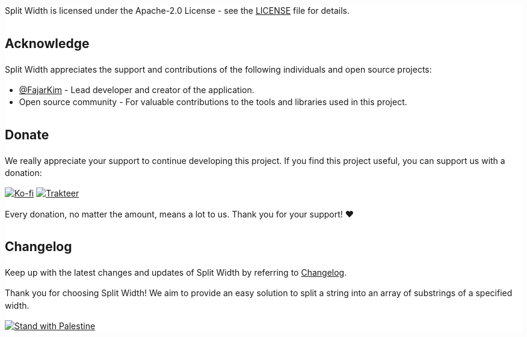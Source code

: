Split Width is licensed under the Apache-2.0 License - see the [LICENSE](/LICENSE) file for details.

## Acknowledge

Split Width appreciates the support and contributions of the following individuals and open source projects:

- [@FajarKim](https://github.com/FajarKim) - Lead developer and creator of the application.
- Open source community - For valuable contributions to the tools and libraries used in this project.

## Donate

We really appreciate your support to continue developing this project. If you find this project useful, you can support us with a donation:

[![Ko-fi](https://img.shields.io/badge/Ko%e2%80%91fi-donate-7480ff?logo=ko-fi&logoColor=cyan)](https://ko-fi.com/barudakrosul)
[![Trakteer](https://custom-icon-badges.demolab.com/badge/Trakteer-donate-red?logo=trakteerid&logoColor=pink)](https://trakteer.id/barudakrosul)

Every donation, no matter the amount, means a lot to us. Thank you for your support! ❤️

## Changelog

Keep up with the latest changes and updates of Split Width by referring to [Changelog](https://github.com/BarudakRosul/split-width/releases).

Thank you for choosing Split Width! We aim to provide an easy solution to split a string into an array of substrings of a specified width.

[![Stand with Palestine](https://raw.githubusercontent.com/Safouene1/support-palestine-banner/master/StandWithPalestine.svg)](https://techforpalestine.org/learn-more)